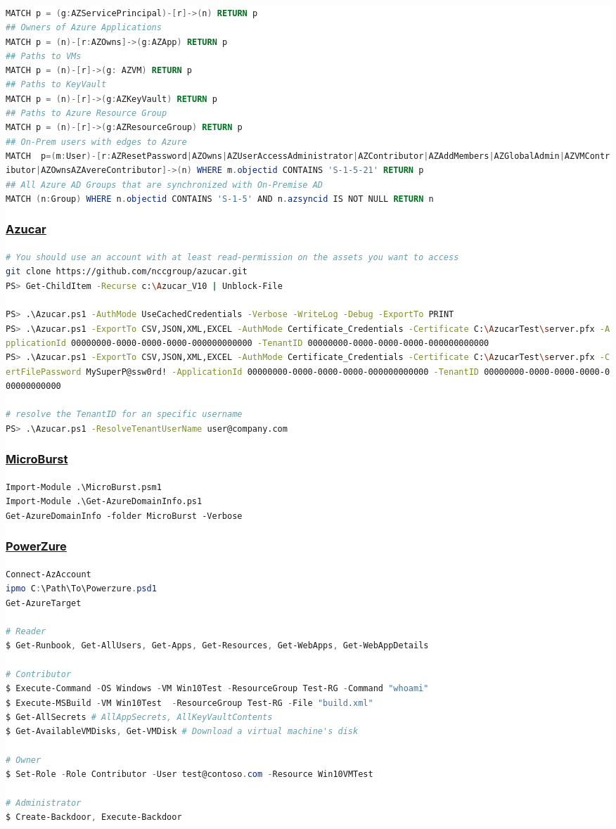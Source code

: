 ```powershell
MATCH p = (g:AZServicePrincipal)-[r]->(n) RETURN p
## Owners of Azure Applications
MATCH p = (n)-[r:AZOwns]->(g:AZApp) RETURN p
## Paths to VMs
MATCH p = (n)-[r]->(g: AZVM) RETURN p
## Paths to KeyVault
MATCH p = (n)-[r]->(g:AZKeyVault) RETURN p
## Paths to Azure Resource Group
MATCH p = (n)-[r]->(g:AZResourceGroup) RETURN p
## On-Prem users with edges to Azure
MATCH  p=(m:User)-[r:AZResetPassword|AZOwns|AZUserAccessAdministrator|AZContributor|AZAddMembers|AZGlobalAdmin|AZVMContributor|AZOwnsAZAvereContributor]->(n) WHERE m.objectid CONTAINS 'S-1-5-21' RETURN p
## All Azure AD Groups that are synchronized with On-Premise AD
MATCH (n:Group) WHERE n.objectid CONTAINS 'S-1-5' AND n.azsyncid IS NOT NULL RETURN n
```
### [Azucar](https://github.com/nccgroup/azucar)
```bash
# You should use an account with at least read-permission on the assets you want to access
git clone https://github.com/nccgroup/azucar.git
PS> Get-ChildItem -Recurse c:\Azucar_V10 | Unblock-File

PS> .\Azucar.ps1 -AuthMode UseCachedCredentials -Verbose -WriteLog -Debug -ExportTo PRINT
PS> .\Azucar.ps1 -ExportTo CSV,JSON,XML,EXCEL -AuthMode Certificate_Credentials -Certificate C:\AzucarTest\server.pfx -ApplicationId 00000000-0000-0000-0000-000000000000 -TenantID 00000000-0000-0000-0000-000000000000
PS> .\Azucar.ps1 -ExportTo CSV,JSON,XML,EXCEL -AuthMode Certificate_Credentials -Certificate C:\AzucarTest\server.pfx -CertFilePassword MySuperP@ssw0rd! -ApplicationId 00000000-0000-0000-0000-000000000000 -TenantID 00000000-0000-0000-0000-000000000000

# resolve the TenantID for an specific username
PS> .\Azucar.ps1 -ResolveTenantUserName user@company.com
```
### [**MicroBurst**](https://github.com/NetSPI/MicroBurst)
```
Import-Module .\MicroBurst.psm1
Import-Module .\Get-AzureDomainInfo.ps1
Get-AzureDomainInfo -folder MicroBurst -Verbose
```
### [**PowerZure**](https://github.com/hausec/PowerZure)
```powershell
Connect-AzAccount
ipmo C:\Path\To\Powerzure.psd1
Get-AzureTarget

# Reader
$ Get-Runbook, Get-AllUsers, Get-Apps, Get-Resources, Get-WebApps, Get-WebAppDetails

# Contributor
$ Execute-Command -OS Windows -VM Win10Test -ResourceGroup Test-RG -Command "whoami"
$ Execute-MSBuild -VM Win10Test  -ResourceGroup Test-RG -File "build.xml"
$ Get-AllSecrets # AllAppSecrets, AllKeyVaultContents
$ Get-AvailableVMDisks, Get-VMDisk # Download a virtual machine's disk

# Owner
$ Set-Role -Role Contributor -User test@contoso.com -Resource Win10VMTest

# Administrator
$ Create-Backdoor, Execute-Backdoor
```